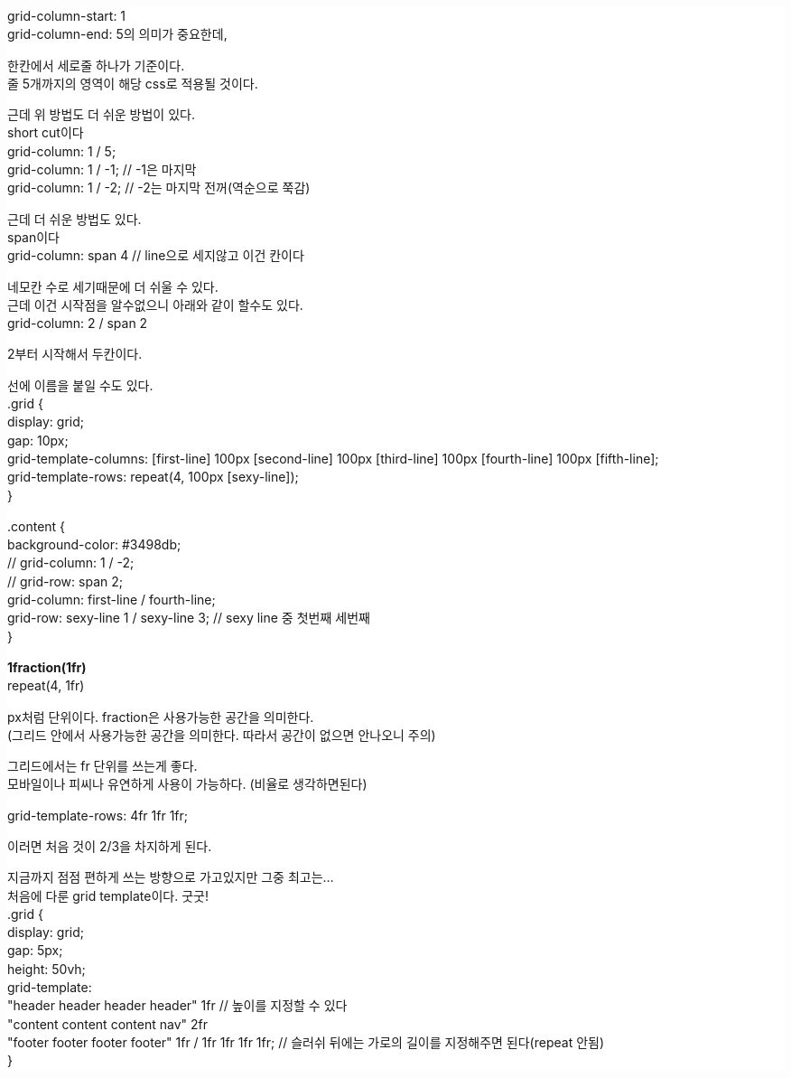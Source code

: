 grid-column-start: 1  
grid-column-end: 5의 의미가 중요한데,  
  
한칸에서 세로줄 하나가 기준이다.  
줄 5개까지의 영역이 해당 css로 적용될 것이다.  
  
근데 위 방법도 더 쉬운 방법이 있다.  
short cut이다  
grid-column: 1 / 5;  
grid-column: 1 / -1;  // -1은 마지막  
grid-column: 1 / -2;  // -2는 마지막 전꺼(역순으로 쭉감)  
  
근데 더 쉬운 방법도 있다.  
span이다  
grid-column: span 4    // line으로 세지않고 이건 칸이다  
  
네모칸 수로 세기때문에 더 쉬울 수 있다.  
근데 이건 시작점을 알수없으니 아래와 같이 할수도 있다.  
grid-column: 2 / span 2  
  
2부터 시작해서 두칸이다.  
  
선에 이름을 붙일 수도 있다.  
.grid {  
  display: grid;  
  gap: 10px;  
  grid-template-columns: [first-line] 100px [second-line] 100px [third-line] 100px [fourth-line] 100px [fifth-line];  
  grid-template-rows: repeat(4, 100px [sexy-line]);  
}  
  
.content {  
  background-color: #3498db;  
  // grid-column: 1 / -2;  
  // grid-row: span 2;  
  grid-column: first-line / fourth-line;  
  grid-row: sexy-line 1 / sexy-line 3;    // sexy line 중 첫번째 세번째  
}  
  
  
**1fraction(1fr)**  
repeat(4, 1fr)  
  
px처럼 단위이다. fraction은 사용가능한 공간을 의미한다.  
(그리드 안에서 사용가능한 공간을 의미한다. 따라서 공간이 없으면 안나오니 주의)  
  
그리드에서는 fr 단위를 쓰는게 좋다.  
모바일이나 피씨나 유연하게 사용이 가능하다. (비율로 생각하면된다)  
  
grid-template-rows: 4fr 1fr 1fr;  
  
이러면 처음 것이 2/3을 차지하게 된다.  
  
  
지금까지 점점 편하게 쓰는 방향으로 가고있지만 그중 최고는…  
처음에 다룬 grid template이다. 굿굿!  
.grid {  
  display: grid;  
  gap: 5px;  
  height: 50vh;  
  grid-template:  
    "header header header header" 1fr    // 높이를 지정할 수 있다  
    "content content content nav" 2fr  
    "footer footer footer footer" 1fr / 1fr 1fr 1fr 1fr;    // 슬러쉬 뒤에는 가로의 길이를 지정해주면 된다(repeat 안됨)  
}  
  